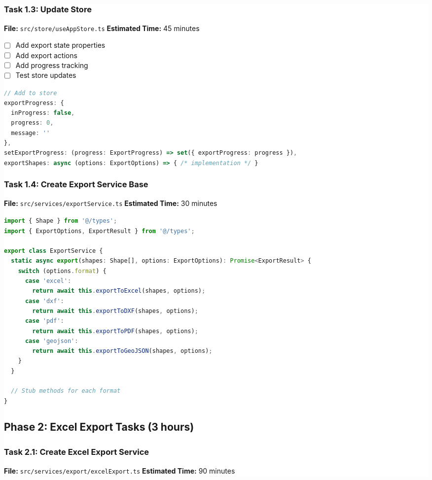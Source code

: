 ### Task 1.3: Update Store
**File:** `src/store/useAppStore.ts`
**Estimated Time:** 45 minutes

- [ ] Add export state properties
- [ ] Add export actions
- [ ] Add progress tracking
- [ ] Test store updates

```typescript
// Add to store
exportProgress: {
  inProgress: false,
  progress: 0,
  message: ''
},
setExportProgress: (progress: ExportProgress) => set({ exportProgress: progress }),
exportShapes: async (options: ExportOptions) => { /* implementation */ }
```

### Task 1.4: Create Export Service Base
**File:** `src/services/exportService.ts`
**Estimated Time:** 30 minutes

```typescript
import { Shape } from '@/types';
import { ExportOptions, ExportResult } from '@/types';

export class ExportService {
  static async export(shapes: Shape[], options: ExportOptions): Promise<ExportResult> {
    switch (options.format) {
      case 'excel':
        return await this.exportToExcel(shapes, options);
      case 'dxf':
        return await this.exportToDXF(shapes, options);
      case 'pdf':
        return await this.exportToPDF(shapes, options);
      case 'geojson':
        return await this.exportToGeoJSON(shapes, options);
    }
  }

  // Stub methods for each format
}
```

## Phase 2: Excel Export Tasks (3 hours)

### Task 2.1: Create Excel Export Service
**File:** `src/services/export/excelExport.ts`
**Estimated Time:** 90 minutes
